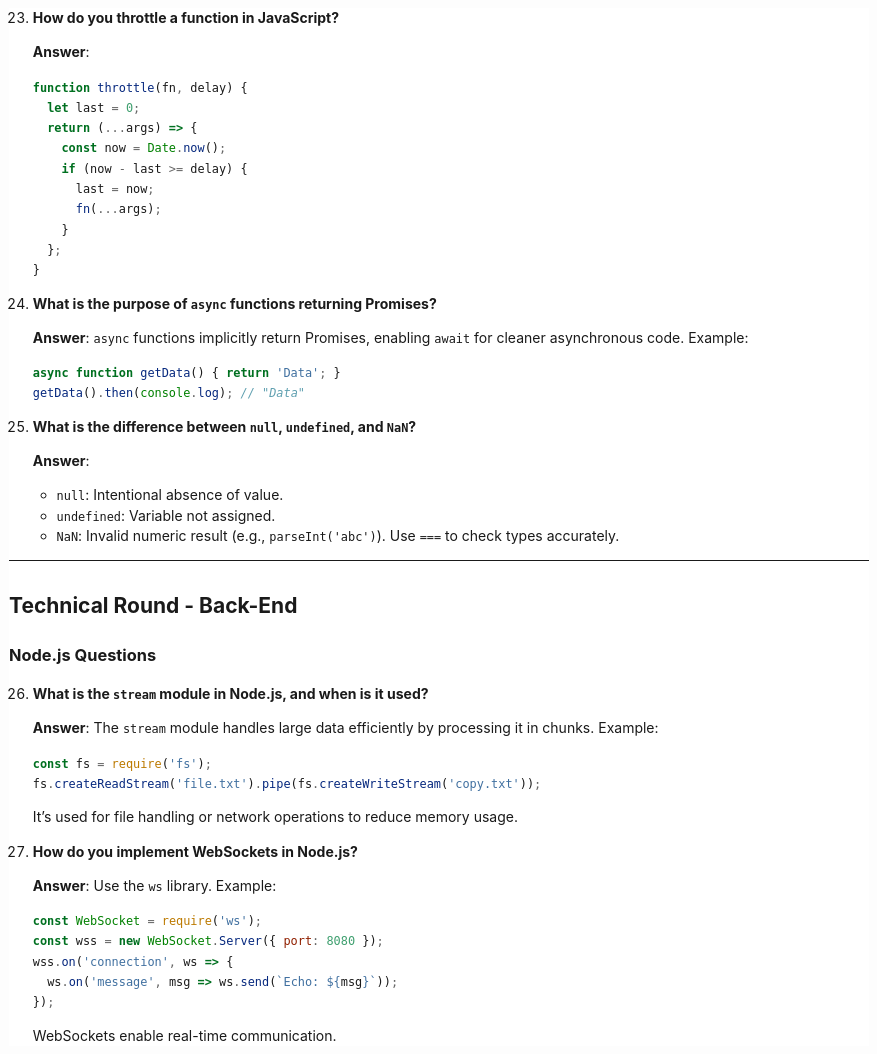 23. **How do you throttle a function in JavaScript?**

    **Answer**:
    ```javascript
    function throttle(fn, delay) {
      let last = 0;
      return (...args) => {
        const now = Date.now();
        if (now - last >= delay) {
          last = now;
          fn(...args);
        }
      };
    }
    ```

24. **What is the purpose of `async` functions returning Promises?**

    **Answer**: `async` functions implicitly return Promises, enabling `await` for cleaner asynchronous code. Example:
    ```javascript
    async function getData() { return 'Data'; }
    getData().then(console.log); // "Data"
    ```

25. **What is the difference between `null`, `undefined`, and `NaN`?**

    **Answer**:
    - `null`: Intentional absence of value.
    - `undefined`: Variable not assigned.
    - `NaN`: Invalid numeric result (e.g., `parseInt('abc')`).
    Use `===` to check types accurately.

---

## Technical Round - Back-End

### Node.js Questions

26. **What is the `stream` module in Node.js, and when is it used?**

    **Answer**: The `stream` module handles large data efficiently by processing it in chunks. Example:
    ```javascript
    const fs = require('fs');
    fs.createReadStream('file.txt').pipe(fs.createWriteStream('copy.txt'));
    ```
    It’s used for file handling or network operations to reduce memory usage.

27. **How do you implement WebSockets in Node.js?**

    **Answer**: Use the `ws` library. Example:
    ```javascript
    const WebSocket = require('ws');
    const wss = new WebSocket.Server({ port: 8080 });
    wss.on('connection', ws => {
      ws.on('message', msg => ws.send(`Echo: ${msg}`));
    });
    ```
    WebSockets enable real-time communication.
